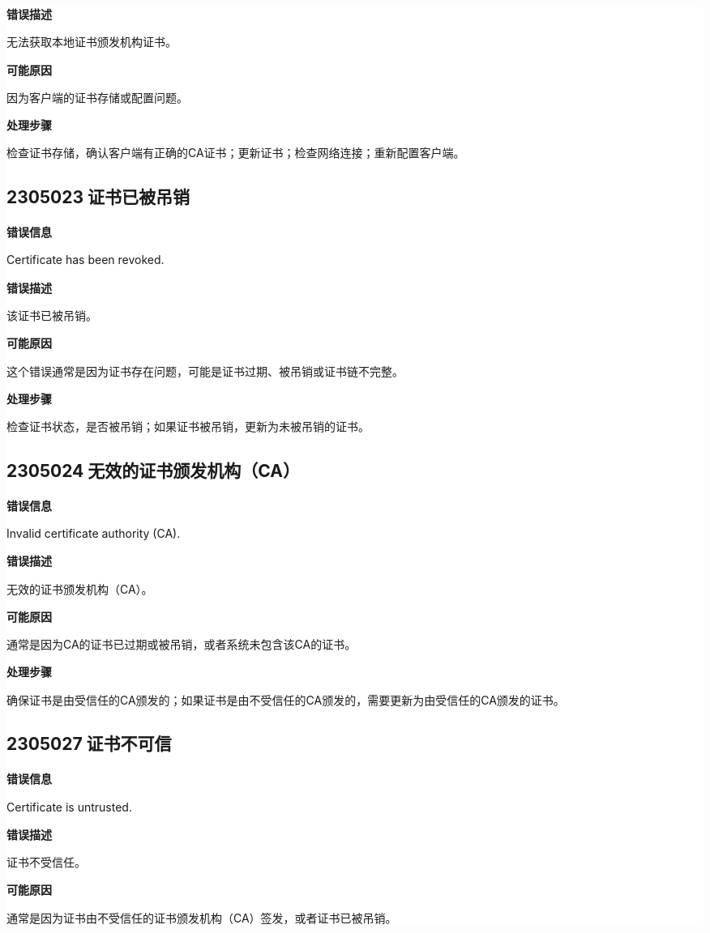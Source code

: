 **错误描述**

无法获取本地证书颁发机构证书。

**可能原因**

因为客户端的证书存储或配置问题。

**处理步骤**

检查证书存储，确认客户端有正确的CA证书；更新证书；检查网络连接；重新配置客户端。

## 2305023 证书已被吊销

**错误信息**

Certificate has been revoked.

**错误描述**

该证书已被吊销。

**可能原因**

这个错误通常是因为证书存在问题，可能是证书过期、被吊销或证书链不完整。

**处理步骤**

检查证书状态，是否被吊销；如果证书被吊销，更新为未被吊销的证书。

## 2305024 无效的证书颁发机构（CA）

**错误信息**

Invalid certificate authority (CA).

**错误描述**

无效的证书颁发机构（CA）。

**可能原因**

通常是因为CA的证书已过期或被吊销，或者系统未包含该CA的证书。

**处理步骤**

确保证书是由受信任的CA颁发的；如果证书是由不受信任的CA颁发的，需要更新为由受信任的CA颁发的证书。

## 2305027 证书不可信

**错误信息**

Certificate is untrusted.

**错误描述**

证书不受信任。

**可能原因**

通常是因为证书由不受信任的证书颁发机构（CA）签发，或者证书已被吊销。
